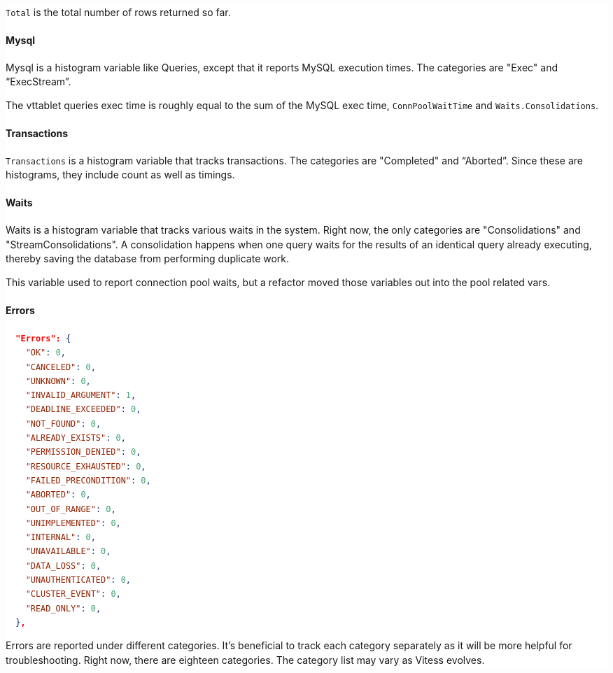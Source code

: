 `Total` is the total number of rows returned so far.

#### Mysql

Mysql is a histogram variable like Queries, except that it reports MySQL execution times. The categories are "Exec" and “ExecStream”.

The vttablet queries exec time is roughly equal to the sum of the MySQL exec time, `ConnPoolWaitTime` and `Waits.Consolidations`.

#### Transactions

`Transactions` is a histogram variable that tracks transactions. The categories are "Completed" and “Aborted”. Since these are histograms, they include count as well as timings.

#### Waits

Waits is a histogram variable that tracks various waits in the system. Right now, the only categories are "Consolidations" and "StreamConsolidations". A consolidation happens when one query waits for the results of an identical query already executing, thereby saving the database from performing duplicate work.

This variable used to report connection pool waits, but a refactor moved those variables out into the pool related vars.

#### Errors

``` json
  "Errors": {
    "OK": 0,
    "CANCELED": 0,
    "UNKNOWN": 0,
    "INVALID_ARGUMENT": 1,
    "DEADLINE_EXCEEDED": 0,
    "NOT_FOUND": 0,
    "ALREADY_EXISTS": 0,
    "PERMISSION_DENIED": 0,
    "RESOURCE_EXHAUSTED": 0,
    "FAILED_PRECONDITION": 0,
    "ABORTED": 0,
    "OUT_OF_RANGE": 0,
    "UNIMPLEMENTED": 0,
    "INTERNAL": 0,
    "UNAVAILABLE": 0,
    "DATA_LOSS": 0,
    "UNAUTHENTICATED": 0,
    "CLUSTER_EVENT": 0,
    "READ_ONLY": 0,
  },
```

Errors are reported under different categories. It’s beneficial to track each category separately as it will be more helpful for troubleshooting. Right now, there are eighteen categories. The category list may vary as Vitess evolves.
